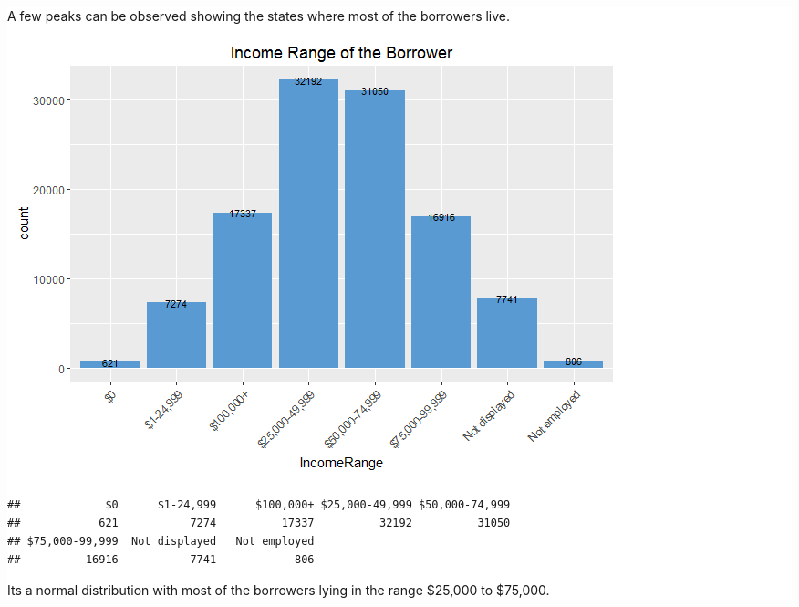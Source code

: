 A few peaks can be observed showing the states where most of the borrowers live.

![](eda-prosper-loan-data_files/figure-markdown_github/unnamed-chunk-5-1.png)

    ##             $0      $1-24,999      $100,000+ $25,000-49,999 $50,000-74,999 
    ##            621           7274          17337          32192          31050 
    ## $75,000-99,999  Not displayed   Not employed 
    ##          16916           7741            806

Its a normal distribution with most of the borrowers lying in the range $25,000 to $75,000.
